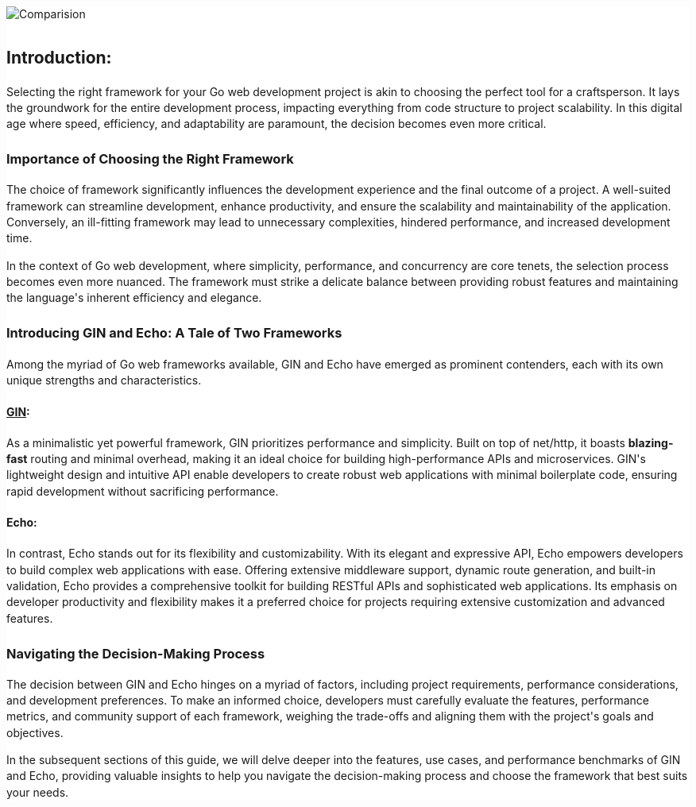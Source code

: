 ![Comparision](https://appwrite.withcodeexample.com/v1/storage/buckets/65cb3fcd6bbe0f7e04d4/files/65cf9369af8a8e9f1f71/preview?width=800&height=0&gravity=center&quality=90&borderWidth=1&borderColor=000000&borderRadius=5&opacity=1&rotation=0&background=000000&output=webp&project=65ca51d2711f0f5e1fa8)

## Introduction:

Selecting the right framework for your Go web development project is akin to choosing the perfect tool for a craftsperson. It lays the groundwork for the entire development process, impacting everything from code structure to project scalability. In this digital age where speed, efficiency, and adaptability are paramount, the decision becomes even more critical.

### Importance of Choosing the Right Framework

The choice of framework significantly influences the development experience and the final outcome of a project. A well-suited framework can streamline development, enhance productivity, and ensure the scalability and maintainability of the application. Conversely, an ill-fitting framework may lead to unnecessary complexities, hindered performance, and increased development time.

In the context of Go web development, where simplicity, performance, and concurrency are core tenets, the selection process becomes even more nuanced. The framework must strike a delicate balance between providing robust features and maintaining the language's inherent efficiency and elegance.

### Introducing GIN and Echo: A Tale of Two Frameworks

Among the myriad of Go web frameworks available, GIN and Echo have emerged as prominent contenders, each with its own unique strengths and characteristics.

#### [GIN](https://golang.withcodeexample.com/series/gin-course/): 

As a minimalistic yet powerful framework, GIN prioritizes performance and simplicity. Built on top of net/http, it boasts **blazing-fast** routing and minimal overhead, making it an ideal choice for building high-performance APIs and microservices. GIN's lightweight design and intuitive API enable developers to create robust web applications with minimal boilerplate code, ensuring rapid development without sacrificing performance.

#### Echo:

In contrast, Echo stands out for its flexibility and customizability. With its elegant and expressive API, Echo empowers developers to build complex web applications with ease. Offering extensive middleware support, dynamic route generation, and built-in validation, Echo provides a comprehensive toolkit for building RESTful APIs and sophisticated web applications. Its emphasis on developer productivity and flexibility makes it a preferred choice for projects requiring extensive customization and advanced features.

### Navigating the Decision-Making Process

The decision between GIN and Echo hinges on a myriad of factors, including project requirements, performance considerations, and development preferences. To make an informed choice, developers must carefully evaluate the features, performance metrics, and community support of each framework, weighing the trade-offs and aligning them with the project's goals and objectives.

In the subsequent sections of this guide, we will delve deeper into the features, use cases, and performance benchmarks of GIN and Echo, providing valuable insights to help you navigate the decision-making process and choose the framework that best suits your needs.

